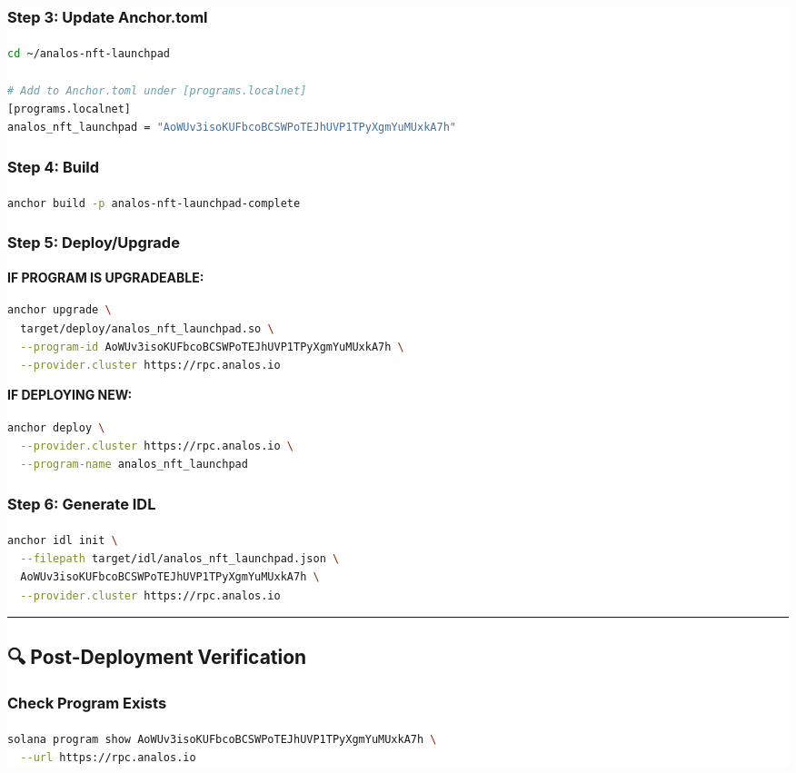 ### Step 3: Update Anchor.toml

```bash
cd ~/analos-nft-launchpad

# Add to Anchor.toml under [programs.localnet]
[programs.localnet]
analos_nft_launchpad = "AoWUv3isoKUFbcoBCSWPoTEJhUVP1TPyXgmYuMUxkA7h"
```

### Step 4: Build

```bash
anchor build -p analos-nft-launchpad-complete
```

### Step 5: Deploy/Upgrade

**IF PROGRAM IS UPGRADEABLE:**

```bash
anchor upgrade \
  target/deploy/analos_nft_launchpad.so \
  --program-id AoWUv3isoKUFbcoBCSWPoTEJhUVP1TPyXgmYuMUxkA7h \
  --provider.cluster https://rpc.analos.io
```

**IF DEPLOYING NEW:**

```bash
anchor deploy \
  --provider.cluster https://rpc.analos.io \
  --program-name analos_nft_launchpad
```

### Step 6: Generate IDL

```bash
anchor idl init \
  --filepath target/idl/analos_nft_launchpad.json \
  AoWUv3isoKUFbcoBCSWPoTEJhUVP1TPyXgmYuMUxkA7h \
  --provider.cluster https://rpc.analos.io
```

---

## 🔍 Post-Deployment Verification

### Check Program Exists

```bash
solana program show AoWUv3isoKUFbcoBCSWPoTEJhUVP1TPyXgmYuMUxkA7h \
  --url https://rpc.analos.io
```
